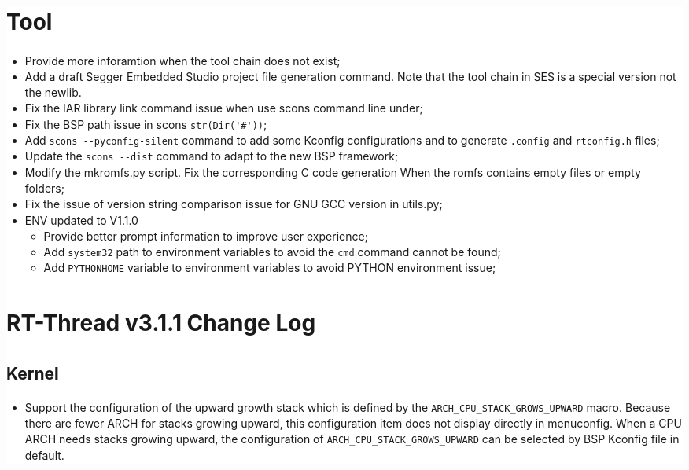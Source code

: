 
# Tool

* Provide more inforamtion when the tool chain does not exist;
* Add a draft Segger Embedded Studio project file generation command. Note that the tool chain in SES is a special version not the newlib.
* Fix the IAR library link command issue when use scons command line under;
* Fix the BSP path issue in scons `str(Dir('#'))`;
* Add `scons --pyconfig-silent` command to add some Kconfig configurations and to generate `.config` and `rtconfig.h` files;
* Update the `scons --dist` command to adapt to the new BSP framework;
* Modify the mkromfs.py script. Fix the corresponding C code generation When the romfs contains empty files or empty folders;
* Fix the issue of version string comparison issue for GNU GCC version in utils.py;
* ENV updated to V1.1.0
  * Provide better prompt information to improve user experience;
  * Add `system32` path to environment variables to avoid the `cmd` command cannot be found;
  * Add `PYTHONHOME` variable to environment variables to avoid PYTHON environment issue;

# RT-Thread v3.1.1 Change Log

## Kernel

* Support the configuration of the upward growth stack which is defined by the `ARCH_CPU_STACK_GROWS_UPWARD` macro. Because there are fewer ARCH for stacks growing upward, this configuration item does not display directly in menuconfig. When a CPU ARCH needs stacks growing upward, the configuration of `ARCH_CPU_STACK_GROWS_UPWARD` can be selected by BSP Kconfig file in default.
